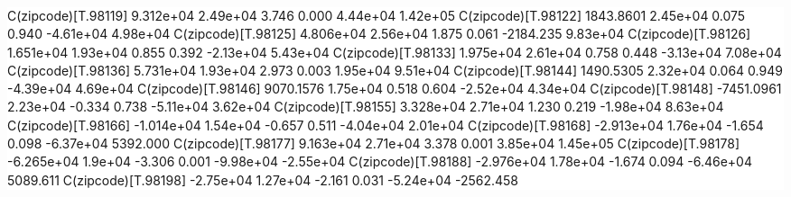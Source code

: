 <tr>
  <th>C(zipcode)[T.98119]</th>                       <td> 9.312e+04</td> <td> 2.49e+04</td> <td>    3.746</td> <td> 0.000</td> <td> 4.44e+04</td> <td> 1.42e+05</td>
</tr>
<tr>
  <th>C(zipcode)[T.98122]</th>                       <td> 1843.8601</td> <td> 2.45e+04</td> <td>    0.075</td> <td> 0.940</td> <td>-4.61e+04</td> <td> 4.98e+04</td>
</tr>
<tr>
  <th>C(zipcode)[T.98125]</th>                       <td> 4.806e+04</td> <td> 2.56e+04</td> <td>    1.875</td> <td> 0.061</td> <td>-2184.235</td> <td> 9.83e+04</td>
</tr>
<tr>
  <th>C(zipcode)[T.98126]</th>                       <td> 1.651e+04</td> <td> 1.93e+04</td> <td>    0.855</td> <td> 0.392</td> <td>-2.13e+04</td> <td> 5.43e+04</td>
</tr>
<tr>
  <th>C(zipcode)[T.98133]</th>                       <td> 1.975e+04</td> <td> 2.61e+04</td> <td>    0.758</td> <td> 0.448</td> <td>-3.13e+04</td> <td> 7.08e+04</td>
</tr>
<tr>
  <th>C(zipcode)[T.98136]</th>                       <td> 5.731e+04</td> <td> 1.93e+04</td> <td>    2.973</td> <td> 0.003</td> <td> 1.95e+04</td> <td> 9.51e+04</td>
</tr>
<tr>
  <th>C(zipcode)[T.98144]</th>                       <td> 1490.5305</td> <td> 2.32e+04</td> <td>    0.064</td> <td> 0.949</td> <td>-4.39e+04</td> <td> 4.69e+04</td>
</tr>
<tr>
  <th>C(zipcode)[T.98146]</th>                       <td> 9070.1576</td> <td> 1.75e+04</td> <td>    0.518</td> <td> 0.604</td> <td>-2.52e+04</td> <td> 4.34e+04</td>
</tr>
<tr>
  <th>C(zipcode)[T.98148]</th>                       <td>-7451.0961</td> <td> 2.23e+04</td> <td>   -0.334</td> <td> 0.738</td> <td>-5.11e+04</td> <td> 3.62e+04</td>
</tr>
<tr>
  <th>C(zipcode)[T.98155]</th>                       <td> 3.328e+04</td> <td> 2.71e+04</td> <td>    1.230</td> <td> 0.219</td> <td>-1.98e+04</td> <td> 8.63e+04</td>
</tr>
<tr>
  <th>C(zipcode)[T.98166]</th>                       <td>-1.014e+04</td> <td> 1.54e+04</td> <td>   -0.657</td> <td> 0.511</td> <td>-4.04e+04</td> <td> 2.01e+04</td>
</tr>
<tr>
  <th>C(zipcode)[T.98168]</th>                       <td>-2.913e+04</td> <td> 1.76e+04</td> <td>   -1.654</td> <td> 0.098</td> <td>-6.37e+04</td> <td> 5392.000</td>
</tr>
<tr>
  <th>C(zipcode)[T.98177]</th>                       <td> 9.163e+04</td> <td> 2.71e+04</td> <td>    3.378</td> <td> 0.001</td> <td> 3.85e+04</td> <td> 1.45e+05</td>
</tr>
<tr>
  <th>C(zipcode)[T.98178]</th>                       <td>-6.265e+04</td> <td>  1.9e+04</td> <td>   -3.306</td> <td> 0.001</td> <td>-9.98e+04</td> <td>-2.55e+04</td>
</tr>
<tr>
  <th>C(zipcode)[T.98188]</th>                       <td>-2.976e+04</td> <td> 1.78e+04</td> <td>   -1.674</td> <td> 0.094</td> <td>-6.46e+04</td> <td> 5089.611</td>
</tr>
<tr>
  <th>C(zipcode)[T.98198]</th>                       <td> -2.75e+04</td> <td> 1.27e+04</td> <td>   -2.161</td> <td> 0.031</td> <td>-5.24e+04</td> <td>-2562.458</td>
</tr>